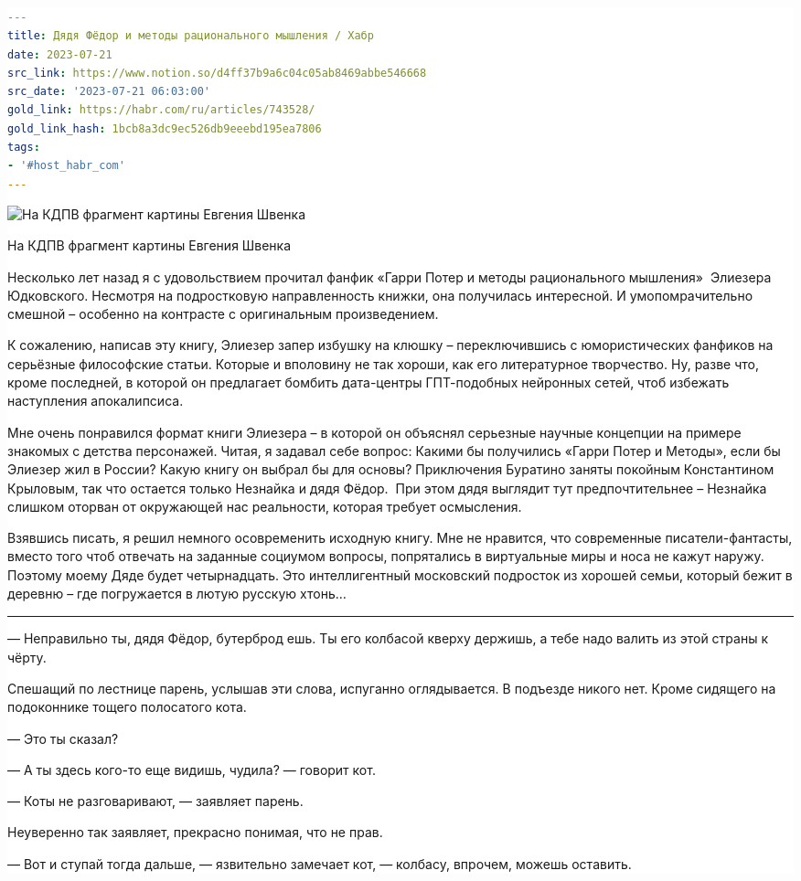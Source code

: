 ```yaml
---
title: Дядя Фёдор и методы рационального мышления / Хабр
date: 2023-07-21
src_link: https://www.notion.so/d4ff37b9a6c04c05ab8469abbe546668
src_date: '2023-07-21 06:03:00'
gold_link: https://habr.com/ru/articles/743528/
gold_link_hash: 1bcb8a3dc9ec526db9eeebd195ea7806
tags:
- '#host_habr_com'
---
```


![](https://habrastorage.org/getpro/habr/upload_files/4e4/b9b/750/4e4b9b7501e9b14e756a411710b5df66.jpg "На КДПВ фрагмент картины Евгения Швенка")

На КДПВ фрагмент картины Евгения Швенка

Несколько лет назад я с удовольствием прочитал фанфик «Гарри Потер и методы рационального мышления»  Элиезера Юдковского. Несмотря на подростковую направленность книжки, она получилась интересной. И умопомрачительно смешной – особенно на контрасте с оригинальным произведением. 

К сожалению, написав эту книгу, Элиезер запер избушку на клюшку – переключившись с юмористических фанфиков на серьёзные философские статьи. Которые и вполовину не так хороши, как его литературное творчество. Ну, разве что, кроме последней, в которой он предлагает бомбить дата-центры ГПТ-подобных нейронных сетей, чтоб избежать наступления апокалипсиса.

Мне очень понравился формат книги Элиезера – в которой он объяснял серьезные научные концепции на примере знакомых с детства персонажей. Читая, я задавал себе вопрос: Какими бы получились «Гарри Потер и Методы», если бы Элиезер жил в России? Какую книгу он выбрал бы для основы? Приключения Буратино заняты покойным Константином Крыловым, так что остается только Незнайка и дядя Фёдор.  При этом дядя выглядит тут предпочтительнее – Незнайка слишком оторван от окружающей нас реальности, которая требует осмысления.

Взявшись писать, я решил немного осовременить исходную книгу. Мне не нравится, что современные писатели-фантасты, вместо того чтоб отвечать на заданные социумом вопросы, попрятались в виртуальные миры и носа не кажут наружу. Поэтому моему Дяде будет четырнадцать. Это интеллигентный московский подросток из хорошей семьи, который бежит в деревню – где погружается в лютую русскую хтонь…



---

— Неправильно ты, дядя Фёдор, бутерброд ешь. Ты его колбасой кверху держишь, а тебе надо валить из этой страны к чёрту.

Спешащий по лестнице парень, услышав эти слова, испуганно оглядывается. В подъезде никого нет. Кроме сидящего на подоконнике тощего полосатого кота.

— Это ты сказал? 

— А ты здесь кого-то еще видишь, чудила? — говорит кот. 

— Коты не разговаривают, — заявляет парень. 

Неуверенно так заявляет, прекрасно понимая, что не прав. 

— Вот и ступай тогда дальше, — язвительно замечает кот, — колбасу, впрочем, можешь оставить.  
